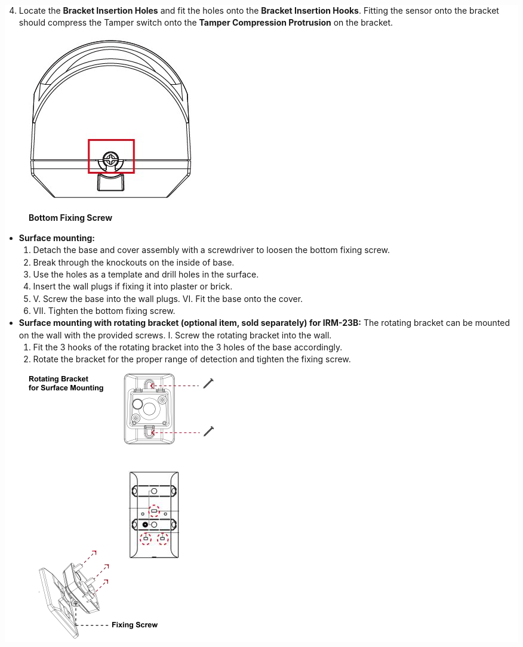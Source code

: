   4. Locate the **Bracket Insertion Holes** and fit the holes onto the **Bracket Insertion Hooks**. Fitting the sensor onto the bracket should compress the Tamper switch onto the **Tamper Compression Protrusion** on the bracket.

<figure><img src=".gitbook/assets/6 (65).jpeg" alt=""><figcaption><p><strong>Bottom Fixing Screw</strong></p></figcaption></figure>



* **Surface mounting:**
  1. Detach the base and cover assembly with a screwdriver to loosen the bottom fixing screw.
  2. Break through the knockouts on the inside of base.
  3. Use the holes as a template and drill holes in the surface.
  4. Insert the wall plugs if fixing it into plaster or brick.
  5. &#x20;V. Screw the base into the wall plugs. VI. Fit the base onto the cover.
  6. VII. Tighten the bottom fixing screw.
* **Surface mounting with rotating bracket (optional item, sold separately) for IRM-23B:** The rotating bracket can be mounted on the wall with the provided screws. I. Screw the rotating bracket into the wall.
  1. Fit the 3 hooks of the rotating bracket into the 3 holes of the base accordingly.
  2. Rotate the bracket for the proper range of detection and tighten the fixing screw.

<figure><img src=".gitbook/assets/7 (91).png" alt=""><figcaption></figcaption></figure>
